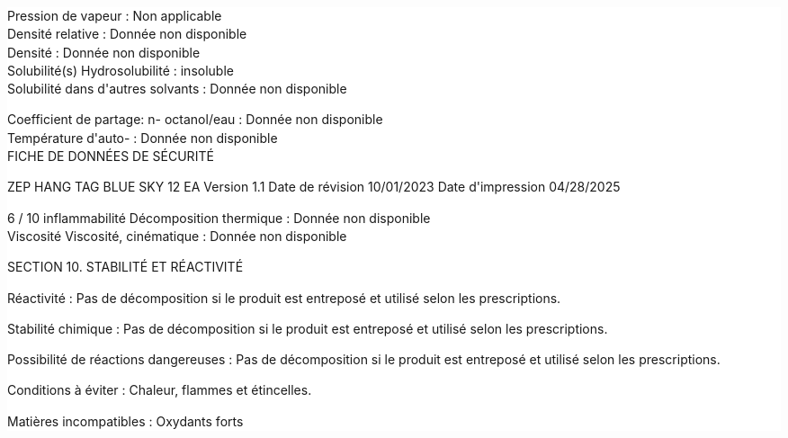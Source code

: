 Pression de vapeur 
: Non applicable  
Densité relative 
: Donnée non disponible  
Densité 
: Donnée non disponible  
Solubilité(s) 
Hydrosolubilité 
: insoluble  
Solubilité dans d'autres 
solvants 
: Donnée non disponible 
 
Coefficient de partage: n-
octanol/eau 
: Donnée non disponible  
Température d'auto-
: Donnée non disponible  
FICHE DE DONNÉES DE SÉCURITÉ 
 
ZEP HANG TAG BLUE SKY 12 EA 
Version 1.1 
Date de révision 10/01/2023 
Date d'impression 04/28/2025  
 
 
6 / 10 
inflammabilité 
Décomposition thermique 
:  Donnée non disponible  
Viscosité 
Viscosité, cinématique 
: Donnée non disponible  
 
 
 
 
 
SECTION 10. STABILITÉ ET RÉACTIVITÉ 
 
Réactivité 
:  Pas de décomposition si le produit est entreposé et utilisé 
selon les prescriptions. 
 
Stabilité chimique 
:  Pas de décomposition si le produit est entreposé et utilisé 
selon les prescriptions.  
 
Possibilité de réactions 
dangereuses 
:  Pas de décomposition si le produit est entreposé et utilisé 
selon les prescriptions. 
 
Conditions à éviter 
: Chaleur, flammes et étincelles. 
 
Matières incompatibles 
:  Oxydants forts 
 